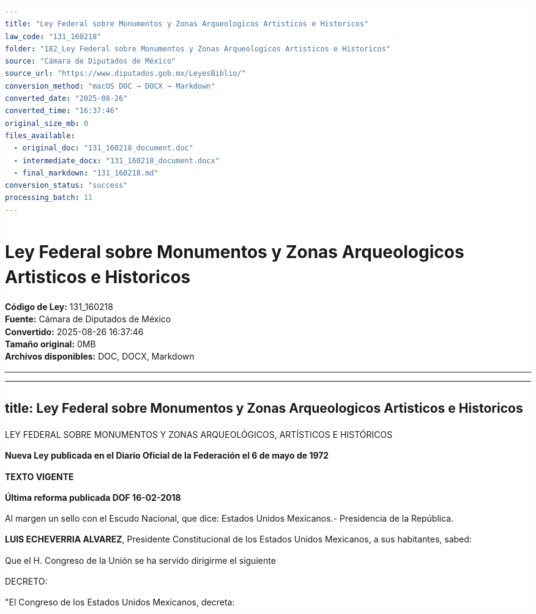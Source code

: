 ```yaml
---
title: "Ley Federal sobre Monumentos y Zonas Arqueologicos Artisticos e Historicos"
law_code: "131_160218"
folder: "182_Ley Federal sobre Monumentos y Zonas Arqueologicos Artisticos e Historicos"
source: "Cámara de Diputados de México"
source_url: "https://www.diputados.gob.mx/LeyesBiblio/"
conversion_method: "macOS DOC → DOCX → Markdown"
converted_date: "2025-08-26"
converted_time: "16:37:46"
original_size_mb: 0
files_available:
  - original_doc: "131_160218_document.doc"
  - intermediate_docx: "131_160218_document.docx"  
  - final_markdown: "131_160218.md"
conversion_status: "success"
processing_batch: 11
---
```


# Ley Federal sobre Monumentos y Zonas Arqueologicos Artisticos e Historicos

**Código de Ley:** 131_160218  
**Fuente:** Cámara de Diputados de México  
**Convertido:** 2025-08-26 16:37:46  
**Tamaño original:** 0MB  
**Archivos disponibles:** DOC, DOCX, Markdown

---

---
title: Ley Federal sobre Monumentos y Zonas Arqueologicos Artisticos e Historicos
---

LEY FEDERAL SOBRE MONUMENTOS Y ZONAS ARQUEOLÓGICOS, ARTÍSTICOS E HISTÓRICOS

**Nueva Ley publicada en el Diario Oficial de la Federación el 6 de mayo de 1972**

**TEXTO VIGENTE**

**Última reforma publicada DOF 16-02-2018**

Al margen un sello con el Escudo Nacional, que dice: Estados Unidos Mexicanos.- Presidencia de la República.

**LUIS ECHEVERRIA ALVAREZ**, Presidente Constitucional de los Estados Unidos Mexicanos, a sus habitantes, sabed:

Que el H. Congreso de la Unión se ha servido dirigirme el siguiente

DECRETO:

\"El Congreso de los Estados Unidos Mexicanos, decreta:
